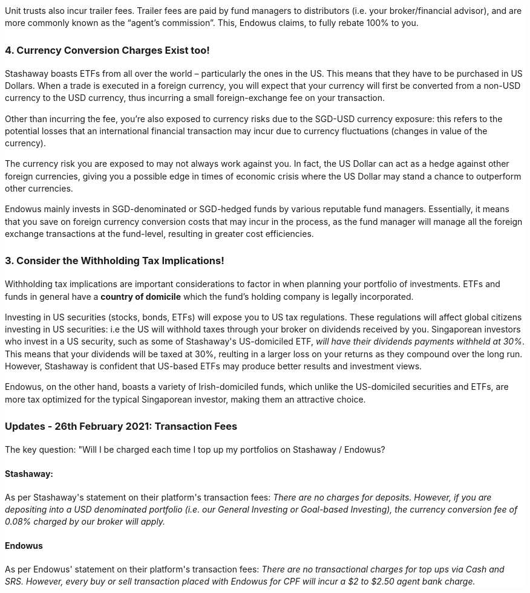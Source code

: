 Unit trusts also incur trailer fees. Trailer fees are paid by fund managers to distributors (i.e. your broker/financial advisor), and are more commonly known as the “agent’s commission”. This, Endowus claims, to fully rebate 100% to you. 



### 4. Currency Conversion Charges Exist too!
Stashaway boasts ETFs from all over the world – particularly the ones in the US. This means that they have to be purchased in US Dollars. When a trade is executed in a foreign currency, you will expect that your currency will first be converted from a non-USD currency to the USD currency, thus incurring a small foreign-exchange fee on your transaction.

Other than incurring the fee, you’re also exposed to currency risks due to the SGD-USD currency exposure: this refers to the potential losses that an international financial transaction may incur due to currency fluctuations (changes in value of the currency). 

The currency risk you are exposed to may not always work against you. In fact, the US Dollar can act as a hedge against other foreign currencies, giving you a possible edge in times of economic crisis where the US Dollar may stand a chance to outperform other currencies.

Endowus mainly invests in SGD-denominated or SGD-hedged funds by various reputable fund managers. Essentially, it means that you save on foreign currency conversion costs that may incur in the process, as the fund manager will manage all the foreign exchange transactions at the fund-level, resulting in greater cost efficiencies.


### 3. Consider the Withholding Tax Implications!
Withholding tax implications are important considerations to factor in when planning your portfolio of investments. ETFs and funds in general have a **country of domicile** which the fund’s holding company is legally incorporated.

Investing in US securities (stocks, bonds, ETFs) will expose you to US tax regulations. These regulations will affect global citizens investing in US securities: i.e the US will withhold taxes through your broker on dividends received by you. Singaporean investors who invest in a US security, such as some of Stashaway's US-domiciled ETF, *will have their dividends payments withheld at 30%*. This means that your dividends will be taxed at 30%, reulting in a larger loss on your returns as they compound over the long run. However, Stashaway is confident that US-based ETFs may produce better results and investment views.

Endowus, on the other hand, boasts a variety of Irish-domiciled funds, which unlike the US-domiciled securities and ETFs, are more tax optimized for the typical Singaporean investor, making them an attractive choice.

### Updates - 26th February 2021: Transaction Fees
The key question: "Will I be charged each time I top up my portfolios on Stashaway / Endowus?

#### Stashaway:
As per Stashaway's statement on their platform's transaction fees:
<i>There are no charges for deposits. However, if you are depositing into a USD denominated portfolio (i.e. our General Investing or Goal-based Investing), the currency conversion fee of 0.08% charged by our broker will apply.</i>

#### Endowus
As per Endowus' statement on their platform's transaction fees:
<i>There are no transactional charges for top ups via Cash and SRS. However, every buy or sell transaction placed with Endowus for CPF will incur a $2 to $2.50 agent bank charge.
</i>
